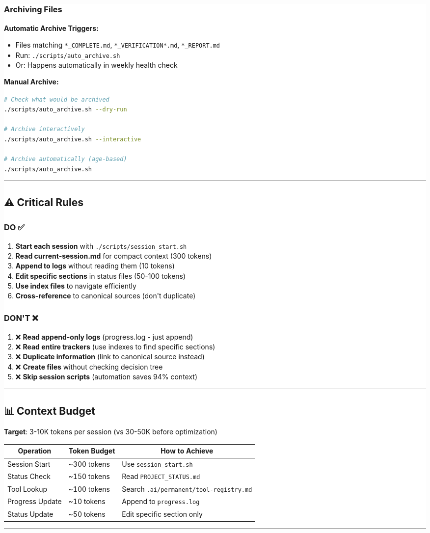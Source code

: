 ### Archiving Files

**Automatic Archive Triggers:**
- Files matching `*_COMPLETE.md`, `*_VERIFICATION*.md`, `*_REPORT.md`
- Run: `./scripts/auto_archive.sh`
- Or: Happens automatically in weekly health check

**Manual Archive:**
```bash
# Check what would be archived
./scripts/auto_archive.sh --dry-run

# Archive interactively
./scripts/auto_archive.sh --interactive

# Archive automatically (age-based)
./scripts/auto_archive.sh
```

---

## ⚠️ Critical Rules

### DO ✅

1. **Start each session** with `./scripts/session_start.sh`
2. **Read current-session.md** for compact context (300 tokens)
3. **Append to logs** without reading them (10 tokens)
4. **Edit specific sections** in status files (50-100 tokens)
5. **Use index files** to navigate efficiently
6. **Cross-reference** to canonical sources (don't duplicate)

### DON'T ❌

1. ❌ **Read append-only logs** (progress.log - just append)
2. ❌ **Read entire trackers** (use indexes to find specific sections)
3. ❌ **Duplicate information** (link to canonical source instead)
4. ❌ **Create files** without checking decision tree
5. ❌ **Skip session scripts** (automation saves 94% context)

---

## 📊 Context Budget

**Target**: 3-10K tokens per session (vs 30-50K before optimization)

| Operation | Token Budget | How to Achieve |
|-----------|--------------|----------------|
| Session Start | ~300 tokens | Use `session_start.sh` |
| Status Check | ~150 tokens | Read `PROJECT_STATUS.md` |
| Tool Lookup | ~100 tokens | Search `.ai/permanent/tool-registry.md` |
| Progress Update | ~10 tokens | Append to `progress.log` |
| Status Update | ~50 tokens | Edit specific section only |

---
